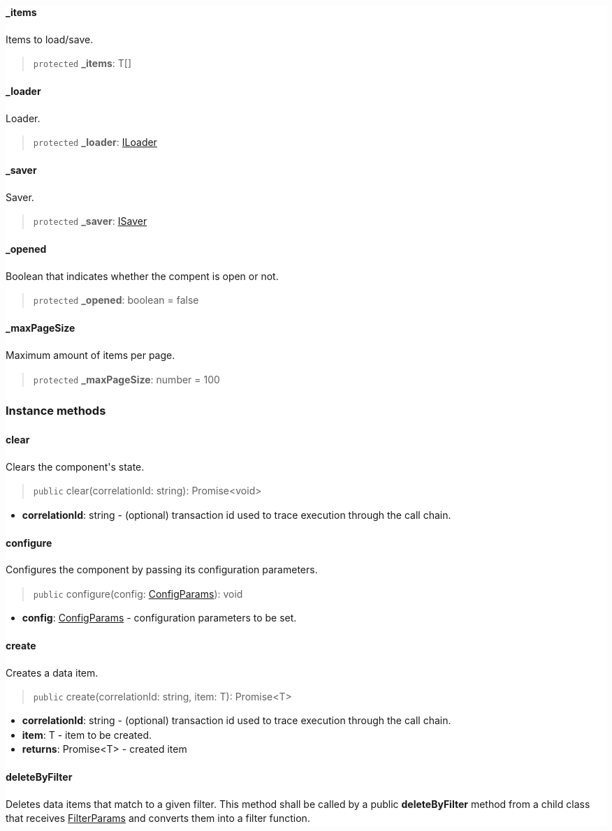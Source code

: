 #### _items
Items to load/save.
> `protected` **_items**: T[]

#### _loader
Loader.
> `protected` **_loader**: [ILoader<T>](../../core/iloader)

#### _saver
Saver.
> `protected` **_saver**: [ISaver<T>](../../core/isaver)

#### _opened
Boolean that indicates whether the compent is open or not.
> `protected` **_opened**: boolean = false

#### _maxPageSize
Maximum amount of items per page.
> `protected` **_maxPageSize**: number = 100

</span>


### Instance methods

#### clear
Clears the component's state.

> `public` clear(correlationId: string): Promise\<void\>

- **correlationId**: string - (optional) transaction id used to trace execution through the call chain.


#### configure
Configures the component by passing its configuration parameters.

> `public` configure(config: [ConfigParams](../../../commons/config/config_params)): void

- **config**: [ConfigParams](../../../commons/config/config_params) - configuration parameters to be set.


#### create
Creates a data item.

> `public` create(correlationId: string, item: T): Promise\<T\>

- **correlationId**: string - (optional) transaction id used to trace execution through the call chain.
- **item**: T - item to be created.
- **returns**: Promise\<T\> - created item


#### deleteByFilter
Deletes data items that match to a given filter.
This method shall be called by a public **deleteByFilter** method from a child class that
receives [FilterParams](../../../commons/data/filter_params) and converts them into a filter function.
